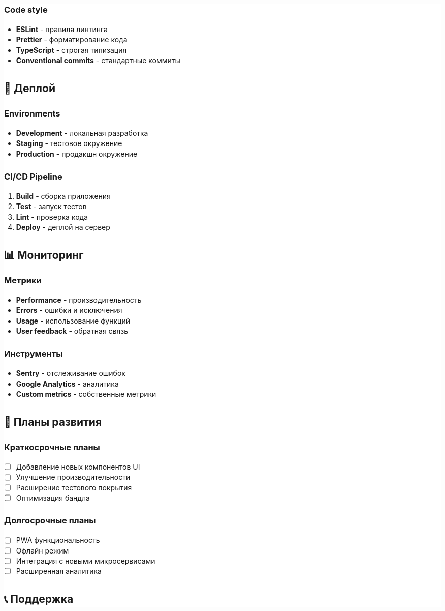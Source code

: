 ### Code style
- **ESLint** - правила линтинга
- **Prettier** - форматирование кода
- **TypeScript** - строгая типизация
- **Conventional commits** - стандартные коммиты

## 🚀 Деплой

### Environments
- **Development** - локальная разработка
- **Staging** - тестовое окружение
- **Production** - продакшн окружение

### CI/CD Pipeline
1. **Build** - сборка приложения
2. **Test** - запуск тестов
3. **Lint** - проверка кода
4. **Deploy** - деплой на сервер

## 📊 Мониторинг

### Метрики
- **Performance** - производительность
- **Errors** - ошибки и исключения
- **Usage** - использование функций
- **User feedback** - обратная связь

### Инструменты
- **Sentry** - отслеживание ошибок
- **Google Analytics** - аналитика
- **Custom metrics** - собственные метрики

## 🔮 Планы развития

### Краткосрочные планы
- [ ] Добавление новых компонентов UI
- [ ] Улучшение производительности
- [ ] Расширение тестового покрытия
- [ ] Оптимизация бандла

### Долгосрочные планы
- [ ] PWA функциональность
- [ ] Офлайн режим
- [ ] Интеграция с новыми микросервисами
- [ ] Расширенная аналитика

## 📞 Поддержка
